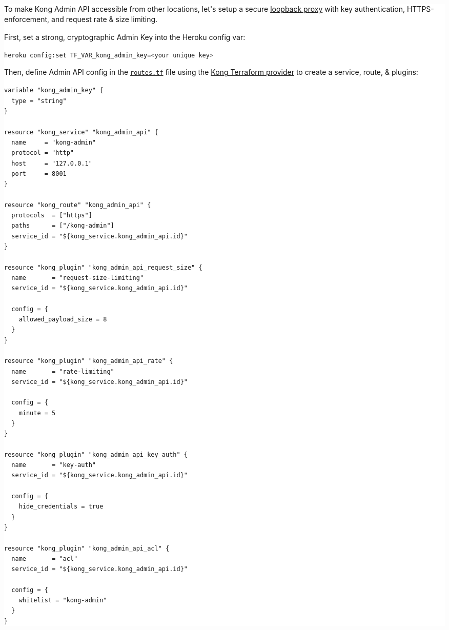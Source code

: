 To make Kong Admin API accessible from other locations, let's setup a secure [loopback proxy](https://docs.konghq.com/0.14.x/secure-admin-api/#kong-api-loopback) with key authentication, HTTPS-enforcement, and request rate & size limiting.

First, set a strong, cryptographic Admin Key into the Heroku config var:

```bash
heroku config:set TF_VAR_kong_admin_key=<your unique key>
```

Then, define Admin API config in the [`routes.tf`](routes.tf) file using the [Kong Terraform provider](https://github.com/kevholditch/terraform-provider-kong) to create a service, route, & plugins:

```hcl
variable "kong_admin_key" {
  type = "string"
}

resource "kong_service" "kong_admin_api" {
  name     = "kong-admin"
  protocol = "http"
  host     = "127.0.0.1"
  port     = 8001
}

resource "kong_route" "kong_admin_api" {
  protocols  = ["https"]
  paths      = ["/kong-admin"]
  service_id = "${kong_service.kong_admin_api.id}"
}

resource "kong_plugin" "kong_admin_api_request_size" {
  name       = "request-size-limiting"
  service_id = "${kong_service.kong_admin_api.id}"

  config = {
    allowed_payload_size = 8
  }
}

resource "kong_plugin" "kong_admin_api_rate" {
  name       = "rate-limiting"
  service_id = "${kong_service.kong_admin_api.id}"

  config = {
    minute = 5
  }
}

resource "kong_plugin" "kong_admin_api_key_auth" {
  name       = "key-auth"
  service_id = "${kong_service.kong_admin_api.id}"

  config = {
    hide_credentials = true
  }
}

resource "kong_plugin" "kong_admin_api_acl" {
  name       = "acl"
  service_id = "${kong_service.kong_admin_api.id}"

  config = {
    whitelist = "kong-admin"
  }
}
```